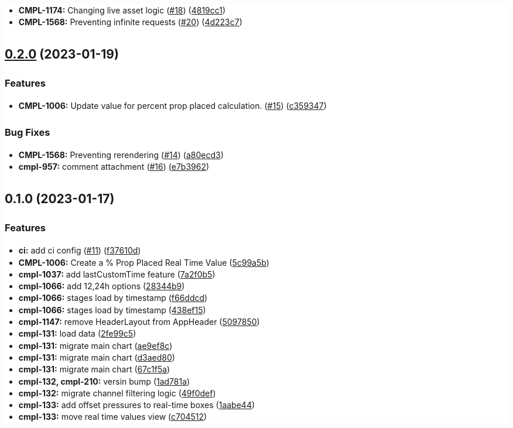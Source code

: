 * **CMPL-1174:** Changing live asset logic ([#18](https://github.com/corva-ai/dc-fe-treatment-plot/issues/18)) ([4819cc1](https://github.com/corva-ai/dc-fe-treatment-plot/commit/4819cc16f94b193af7c7918e40945a24eb897447))
* **CMPL-1568:** Preventing infinite requests ([#20](https://github.com/corva-ai/dc-fe-treatment-plot/issues/20)) ([4d223c7](https://github.com/corva-ai/dc-fe-treatment-plot/commit/4d223c763cfefe4d554ab1e9a4b928798838398c))

## [0.2.0](https://github.com/corva-ai/dc-fe-treatment-plot/compare/v0.1.0...v0.2.0) (2023-01-19)


### Features

* **CMPL-1006:** Update value for percent prop placed calculation. ([#15](https://github.com/corva-ai/dc-fe-treatment-plot/issues/15)) ([c359347](https://github.com/corva-ai/dc-fe-treatment-plot/commit/c3593473e09232d49a766bfdc70cae4fbc5a9103))


### Bug Fixes

* **CMPL-1568:** Preventing rerendering ([#14](https://github.com/corva-ai/dc-fe-treatment-plot/issues/14)) ([a80ecd3](https://github.com/corva-ai/dc-fe-treatment-plot/commit/a80ecd312e0eaec9c591dbfc5d4d85eebbe5f5ac))
* **cmpl-957:** comment attachment ([#16](https://github.com/corva-ai/dc-fe-treatment-plot/issues/16)) ([e7b3962](https://github.com/corva-ai/dc-fe-treatment-plot/commit/e7b3962f2d81c5696eacb132eb987f4f8ada0ecd))

## 0.1.0 (2023-01-17)


### Features

* **ci:** add ci config ([#11](https://github.com/corva-ai/dc-fe-treatment-plot/issues/11)) ([f37610d](https://github.com/corva-ai/dc-fe-treatment-plot/commit/f37610ddcdbf8a186187ac53ea26525df3680313))
* **CMPL-1006:** Create a % Prop Placed Real Time Value ([5c99a5b](https://github.com/corva-ai/dc-fe-treatment-plot/commit/5c99a5b8caa2247cf242791217cef4a34d77a64a))
* **cmpl-1037:** add lastCustomTime feature ([7a2f0b5](https://github.com/corva-ai/dc-fe-treatment-plot/commit/7a2f0b5a6c8f25aa8632ebf10aa7d0d48aff42aa))
* **cmpl-1066:** add 12,24h options ([28344b9](https://github.com/corva-ai/dc-fe-treatment-plot/commit/28344b93fd29d3788d38edfa283bee33a025f1a6))
* **cmpl-1066:** stages load by timestamp ([f66ddcd](https://github.com/corva-ai/dc-fe-treatment-plot/commit/f66ddcd6f3f3553bf2d8d14be0ee7abd1ab50e37))
* **cmpl-1066:** stages load by timestamp ([438ef15](https://github.com/corva-ai/dc-fe-treatment-plot/commit/438ef15d14a17ffcb4504267bea19587b43e5bf6))
* **cmpl-1147:** remove HeaderLayout from AppHeader ([5097850](https://github.com/corva-ai/dc-fe-treatment-plot/commit/50978503552aa3e11f082757f3ec8803c6db6a89))
* **cmpl-131:** load data ([2fe99c5](https://github.com/corva-ai/dc-fe-treatment-plot/commit/2fe99c5a7be3b6e25a039707280a259a1d1b6676))
* **cmpl-131:** migrate main chart ([ae9ef8c](https://github.com/corva-ai/dc-fe-treatment-plot/commit/ae9ef8ca91bc1a6f69fa0e375d0f342e2591e628))
* **cmpl-131:** migrate main chart ([d3aed80](https://github.com/corva-ai/dc-fe-treatment-plot/commit/d3aed805d95abf4caa6adb9bb41dae9ddd059c11))
* **cmpl-131:** migrate main chart ([67c1f5a](https://github.com/corva-ai/dc-fe-treatment-plot/commit/67c1f5ad820f33c6f9ae0a1e7f42d861eda67969))
* **cmpl-132, cmpl-210:** versin bump ([1ad781a](https://github.com/corva-ai/dc-fe-treatment-plot/commit/1ad781a8a299ee5fd0308eba8ea50081a1c00084))
* **cmpl-132:** migrate channel filtering logic ([49f0def](https://github.com/corva-ai/dc-fe-treatment-plot/commit/49f0def8dd255a333888adea74acd481be93fcad))
* **cmpl-133:** add offset pressures to real-time boxes ([1aabe44](https://github.com/corva-ai/dc-fe-treatment-plot/commit/1aabe44d85d69d2c18b89a019e100f5360f49666))
* **cmpl-133:** move real time values view ([c704512](https://github.com/corva-ai/dc-fe-treatment-plot/commit/c704512f8e2fa8642202a067bb4cc15a85ac51d2))